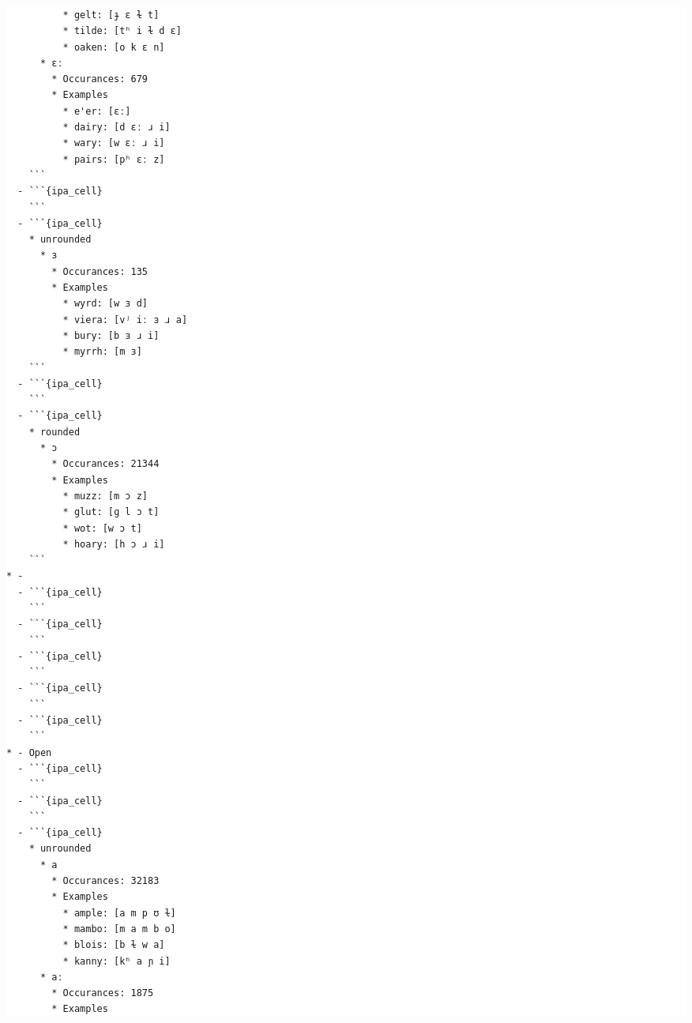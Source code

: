 ``````{list-table}
          * gelt: [ɟ ɛ ɫ t]
          * tilde: [tʰ i ɫ d ɛ]
          * oaken: [o k ɛ n]
      * ɛː
        * Occurances: 679
        * Examples
          * e'er: [ɛː]
          * dairy: [d ɛː ɹ i]
          * wary: [w ɛː ɹ i]
          * pairs: [pʰ ɛː z]
    ```
  - ```{ipa_cell}
    ```
  - ```{ipa_cell}
    * unrounded
      * ɜ
        * Occurances: 135
        * Examples
          * wyrd: [w ɜ d]
          * viera: [vʲ iː ɜ ɹ a]
          * bury: [b ɜ ɹ i]
          * myrrh: [m ɜ]
    ```
  - ```{ipa_cell}
    ```
  - ```{ipa_cell}
    * rounded
      * ɔ
        * Occurances: 21344
        * Examples
          * muzz: [m ɔ z]
          * glut: [ɡ l ɔ t]
          * wot: [w ɔ t]
          * hoary: [h ɔ ɹ i]
    ```
* -
  - ```{ipa_cell}
    ```
  - ```{ipa_cell}
    ```
  - ```{ipa_cell}
    ```
  - ```{ipa_cell}
    ```
  - ```{ipa_cell}
    ```
* - Open
  - ```{ipa_cell}
    ```
  - ```{ipa_cell}
    ```
  - ```{ipa_cell}
    * unrounded
      * a
        * Occurances: 32183
        * Examples
          * ample: [a m p ʊ ɫ]
          * mambo: [m a m b o]
          * blois: [b ɫ w a]
          * kanny: [kʰ a ɲ i]
      * aː
        * Occurances: 1875
        * Examples
``````